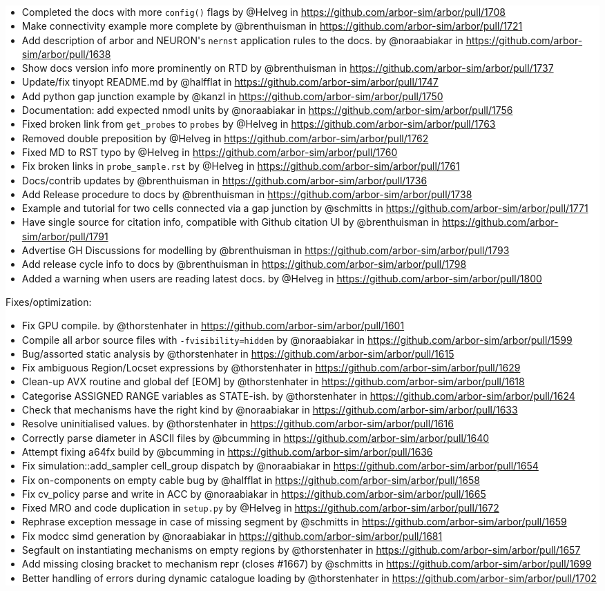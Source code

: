 * Completed the docs with more `config()` flags by @Helveg in https://github.com/arbor-sim/arbor/pull/1708
* Make connectivity example more complete by @brenthuisman in https://github.com/arbor-sim/arbor/pull/1721
* Add description of arbor and NEURON's  `nernst` application rules to the docs. by @noraabiakar in https://github.com/arbor-sim/arbor/pull/1638
* Show docs version info more prominently on RTD by @brenthuisman in https://github.com/arbor-sim/arbor/pull/1737
* Update/fix tinyopt README.md by @halfflat in https://github.com/arbor-sim/arbor/pull/1747
* Add python gap junction example by @kanzl in https://github.com/arbor-sim/arbor/pull/1750
* Documentation: add expected nmodl units  by @noraabiakar in https://github.com/arbor-sim/arbor/pull/1756
* Fixed broken link from `get_probes` to `probes` by @Helveg in https://github.com/arbor-sim/arbor/pull/1763
* Removed double preposition by @Helveg in https://github.com/arbor-sim/arbor/pull/1762
* Fixed MD to RST typo by @Helveg in https://github.com/arbor-sim/arbor/pull/1760
* Fix broken links in `probe_sample.rst` by @Helveg in https://github.com/arbor-sim/arbor/pull/1761
* Docs/contrib updates by @brenthuisman in https://github.com/arbor-sim/arbor/pull/1736
* Add Release procedure to docs by @brenthuisman in https://github.com/arbor-sim/arbor/pull/1738
* Example and tutorial for two cells connected via a gap junction by @schmitts in https://github.com/arbor-sim/arbor/pull/1771
* Have single source for citation info, compatible with Github citation UI by @brenthuisman in https://github.com/arbor-sim/arbor/pull/1791
* Advertise GH Discussions for modelling by @brenthuisman in https://github.com/arbor-sim/arbor/pull/1793
* Add release cycle info to docs by @brenthuisman in https://github.com/arbor-sim/arbor/pull/1798
* Added a warning when users are reading latest docs.  by @Helveg in https://github.com/arbor-sim/arbor/pull/1800

Fixes/optimization:

* Fix GPU compile. by @thorstenhater in https://github.com/arbor-sim/arbor/pull/1601
* Compile all arbor source files with `-fvisibility=hidden` by @noraabiakar in https://github.com/arbor-sim/arbor/pull/1599
* Bug/assorted static analysis by @thorstenhater in https://github.com/arbor-sim/arbor/pull/1615
* Fix ambiguous Region/Locset expressions by @thorstenhater in https://github.com/arbor-sim/arbor/pull/1629
* Clean-up AVX routine and global def [EOM] by @thorstenhater in https://github.com/arbor-sim/arbor/pull/1618
* Categorise ASSIGNED RANGE variables as STATE-ish. by @thorstenhater in https://github.com/arbor-sim/arbor/pull/1624
* Check that mechanisms have the right kind by @noraabiakar in https://github.com/arbor-sim/arbor/pull/1633
* Resolve uninitialised values. by @thorstenhater in https://github.com/arbor-sim/arbor/pull/1616
* Correctly parse diameter in ASCII files by @bcumming in https://github.com/arbor-sim/arbor/pull/1640
* Attempt fixing a64fx build by @bcumming in https://github.com/arbor-sim/arbor/pull/1636
* Fix simulation::add_sampler cell_group dispatch by @noraabiakar in https://github.com/arbor-sim/arbor/pull/1654
* Fix on-components on empty cable bug by @halfflat in https://github.com/arbor-sim/arbor/pull/1658
* Fix cv_policy parse and write in ACC by @noraabiakar in https://github.com/arbor-sim/arbor/pull/1665
* Fixed MRO and code duplication in `setup.py` by @Helveg in https://github.com/arbor-sim/arbor/pull/1672
* Rephrase exception message in case of missing segment by @schmitts in https://github.com/arbor-sim/arbor/pull/1659
* Fix modcc simd generation by @noraabiakar in https://github.com/arbor-sim/arbor/pull/1681
* Segfault on instantiating mechanisms on empty regions by @thorstenhater in https://github.com/arbor-sim/arbor/pull/1657
* Add missing closing bracket to mechanism repr (closes #1667) by @schmitts in https://github.com/arbor-sim/arbor/pull/1699
* Better handling of errors during dynamic catalogue loading by @thorstenhater in https://github.com/arbor-sim/arbor/pull/1702